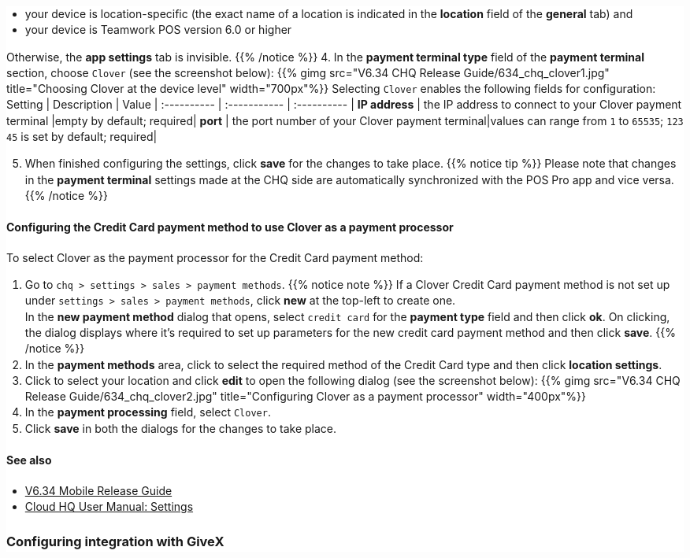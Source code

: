 - your device is location-specific (the exact name of a location is indicated in the **location** field of the **general** tab) and
- your device is Teamwork POS version 6.0 or higher

Otherwise, the **app settings** tab is invisible.
{{% /notice %}}
4. In the **payment terminal type** field of the **payment terminal** section, choose `Clover` (see the screenshot below):
{{% gimg src="V6.34 CHQ Release Guide/634_chq_clover1.jpg" title="Choosing Clover at the device level" width="700px"%}}
Selecting `Clover` enables the following fields for configuration:
Setting  | Description | Value |
:---------- | :----------- | :---------- |
**IP address** | the IP address to connect to your Clover payment terminal |empty by default; required|
**port** | the port number of your Clover payment terminal|values can range from `1` to `65535`; `12345` is set by default; required|

5. When finished configuring the settings, click **save** for the changes to take place.
{{% notice tip %}}
Please note that changes in the **payment terminal** settings made at the CHQ side are automatically synchronized with the POS Pro app and vice versa.
{{% /notice %}}

#### Configuring the Credit Card payment method to use Clover as a payment processor

To select Clover as the payment processor for the Credit Card payment method:

1. Go to `chq > settings > sales > payment methods`.
{{% notice note %}}
If a Clover Credit Card payment method is not set up under `settings > sales > payment methods`, click **new** at the top-left to create one.  
In the **new payment method** dialog that opens, select `credit card` for the **payment type** field and then click **ok**. On clicking, the dialog displays where it’s required to set up parameters for the new credit card payment method and then click **save**.
{{% /notice %}}
2. In the **payment methods** area, click to select the required method of the Credit Card type and then click **location settings**.
3. Click to select your location and click **edit** to open the following dialog (see the screenshot below):
{{% gimg src="V6.34 CHQ Release Guide/634_chq_clover2.jpg" title="Configuring Clover as a payment processor" width="400px"%}}
4. In the **payment processing** field, select `Clover`.  
5. Click **save** in both the dialogs for the changes to take place.

#### See also

- [V6.34 Mobile Release Guide](https://twdocs.netlify.app/userdoc/pos/relguides/6.34_mobile_rel_guide/ "Mobile Release Guide Version 6.34")
- [Cloud HQ User Manual: Settings](https://teamworkclients.atlassian.net/wiki/spaces/TD/pages/130658051/Settings+Manual "Version 6 – Settings Manual in Teamwork Confluence")

### Configuring integration with GiveX
